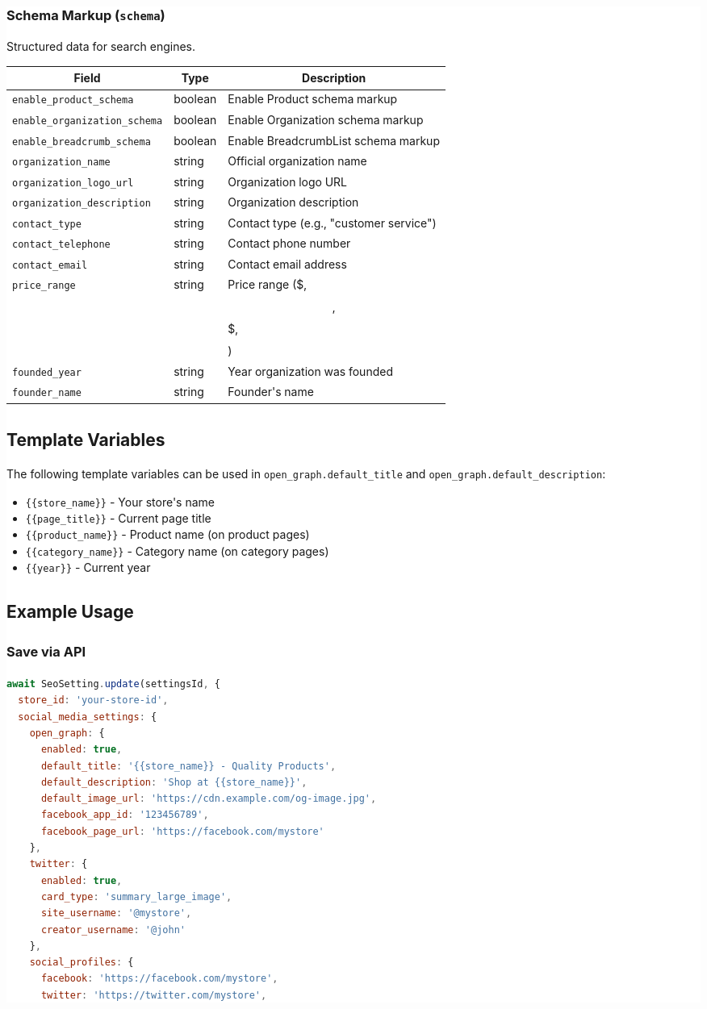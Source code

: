 ### Schema Markup (`schema`)

Structured data for search engines.

| Field | Type | Description |
|-------|------|-------------|
| `enable_product_schema` | boolean | Enable Product schema markup |
| `enable_organization_schema` | boolean | Enable Organization schema markup |
| `enable_breadcrumb_schema` | boolean | Enable BreadcrumbList schema markup |
| `organization_name` | string | Official organization name |
| `organization_logo_url` | string | Organization logo URL |
| `organization_description` | string | Organization description |
| `contact_type` | string | Contact type (e.g., "customer service") |
| `contact_telephone` | string | Contact phone number |
| `contact_email` | string | Contact email address |
| `price_range` | string | Price range ($, $$, $$$, $$$$) |
| `founded_year` | string | Year organization was founded |
| `founder_name` | string | Founder's name |

## Template Variables

The following template variables can be used in `open_graph.default_title` and `open_graph.default_description`:

- `{{store_name}}` - Your store's name
- `{{page_title}}` - Current page title
- `{{product_name}}` - Product name (on product pages)
- `{{category_name}}` - Category name (on category pages)
- `{{year}}` - Current year

## Example Usage

### Save via API

```javascript
await SeoSetting.update(settingsId, {
  store_id: 'your-store-id',
  social_media_settings: {
    open_graph: {
      enabled: true,
      default_title: '{{store_name}} - Quality Products',
      default_description: 'Shop at {{store_name}}',
      default_image_url: 'https://cdn.example.com/og-image.jpg',
      facebook_app_id: '123456789',
      facebook_page_url: 'https://facebook.com/mystore'
    },
    twitter: {
      enabled: true,
      card_type: 'summary_large_image',
      site_username: '@mystore',
      creator_username: '@john'
    },
    social_profiles: {
      facebook: 'https://facebook.com/mystore',
      twitter: 'https://twitter.com/mystore',
```